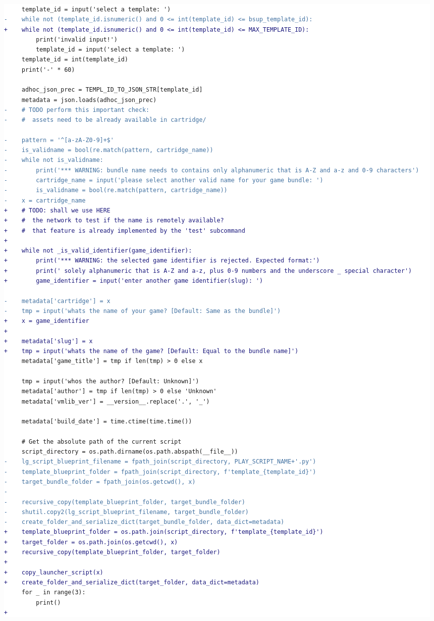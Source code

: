 ```diff
     template_id = input('select a template: ')
-    while not (template_id.isnumeric() and 0 <= int(template_id) <= bsup_template_id):
+    while not (template_id.isnumeric() and 0 <= int(template_id) <= MAX_TEMPLATE_ID):
         print('invalid input!')
         template_id = input('select a template: ')
     template_id = int(template_id)
     print('-' * 60)
 
     adhoc_json_prec = TEMPL_ID_TO_JSON_STR[template_id]
     metadata = json.loads(adhoc_json_prec)
-    # TODO perform this important check:
-    #  assets need to be already available in cartridge/
 
-    pattern = '^[a-zA-Z0-9]+$'
-    is_validname = bool(re.match(pattern, cartridge_name))
-    while not is_validname:
-        print('*** WARNING: bundle name needs to contains only alphanumeric that is A-Z and a-z and 0-9 characters')
-        cartridge_name = input('please select another valid name for your game bundle: ')
-        is_validname = bool(re.match(pattern, cartridge_name))
-    x = cartridge_name
+    # TODO: shall we use HERE
+    #  the network to test if the name is remotely available?
+    #  that feature is already implemented by the 'test' subcommand
+
+    while not _is_valid_identifier(game_identifier):
+        print('*** WARNING: the selected game identifier is rejected. Expected format:')
+        print(' solely alphanumeric that is A-Z and a-z, plus 0-9 numbers and the underscore _ special character')
+        game_identifier = input('enter another game identifier(slug): ')
 
-    metadata['cartridge'] = x
-    tmp = input('whats the name of your game? [Default: Same as the bundle]')
+    x = game_identifier
+
+    metadata['slug'] = x
+    tmp = input('whats the name of the game? [Default: Equal to the bundle name]')
     metadata['game_title'] = tmp if len(tmp) > 0 else x
 
     tmp = input('whos the author? [Default: Unknown]')
     metadata['author'] = tmp if len(tmp) > 0 else 'Unknown'
     metadata['vmlib_ver'] = __version__.replace('.', '_')
 
     metadata['build_date'] = time.ctime(time.time())
 
     # Get the absolute path of the current script
     script_directory = os.path.dirname(os.path.abspath(__file__))
-    lg_script_blueprint_filename = fpath_join(script_directory, PLAY_SCRIPT_NAME+'.py')
-    template_blueprint_folder = fpath_join(script_directory, f'template_{template_id}')
-    target_bundle_folder = fpath_join(os.getcwd(), x)
-
-    recursive_copy(template_blueprint_folder, target_bundle_folder)
-    shutil.copy2(lg_script_blueprint_filename, target_bundle_folder)
-    create_folder_and_serialize_dict(target_bundle_folder, data_dict=metadata)
+    template_blueprint_folder = os.path.join(script_directory, f'template_{template_id}')
+    target_folder = os.path.join(os.getcwd(), x)
+    recursive_copy(template_blueprint_folder, target_folder)
+
+    copy_launcher_script(x)
+    create_folder_and_serialize_dict(target_folder, data_dict=metadata)
     for _ in range(3):
         print()
+
```